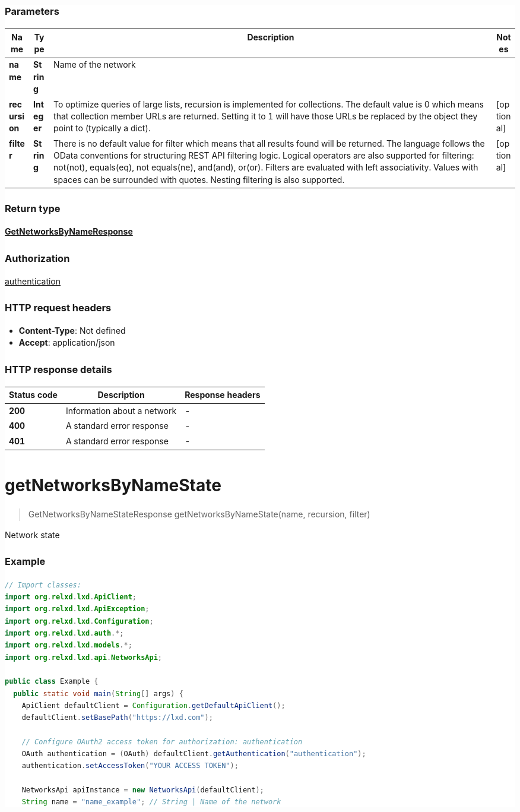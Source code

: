 ### Parameters

Name | Type | Description  | Notes
------------- | ------------- | ------------- | -------------
 **name** | **String**| Name of the network |
 **recursion** | **Integer**| To optimize queries of large lists, recursion is implemented for collections. The default value is 0 which means that collection member URLs are returned. Setting it to 1 will have those URLs be replaced by the object they point to (typically a dict). | [optional]
 **filter** | **String**| There is no default value for filter which means that all results found will be returned. The language follows the OData conventions for structuring REST API filtering logic. Logical operators are also supported for filtering: not(not), equals(eq), not equals(ne), and(and), or(or). Filters are evaluated with left associativity. Values with spaces can be surrounded with quotes. Nesting filtering is also supported. | [optional]

### Return type

[**GetNetworksByNameResponse**](GetNetworksByNameResponse.md)

### Authorization

[authentication](../README.md#authentication)

### HTTP request headers

 - **Content-Type**: Not defined
 - **Accept**: application/json

### HTTP response details
| Status code | Description | Response headers |
|-------------|-------------|------------------|
**200** | Information about a network |  -  |
**400** | A standard error response |  -  |
**401** | A standard error response |  -  |

<a name="getNetworksByNameState"></a>
# **getNetworksByNameState**
> GetNetworksByNameStateResponse getNetworksByNameState(name, recursion, filter)



Network state

### Example
```java
// Import classes:
import org.relxd.lxd.ApiClient;
import org.relxd.lxd.ApiException;
import org.relxd.lxd.Configuration;
import org.relxd.lxd.auth.*;
import org.relxd.lxd.models.*;
import org.relxd.lxd.api.NetworksApi;

public class Example {
  public static void main(String[] args) {
    ApiClient defaultClient = Configuration.getDefaultApiClient();
    defaultClient.setBasePath("https://lxd.com");
    
    // Configure OAuth2 access token for authorization: authentication
    OAuth authentication = (OAuth) defaultClient.getAuthentication("authentication");
    authentication.setAccessToken("YOUR ACCESS TOKEN");

    NetworksApi apiInstance = new NetworksApi(defaultClient);
    String name = "name_example"; // String | Name of the network
```